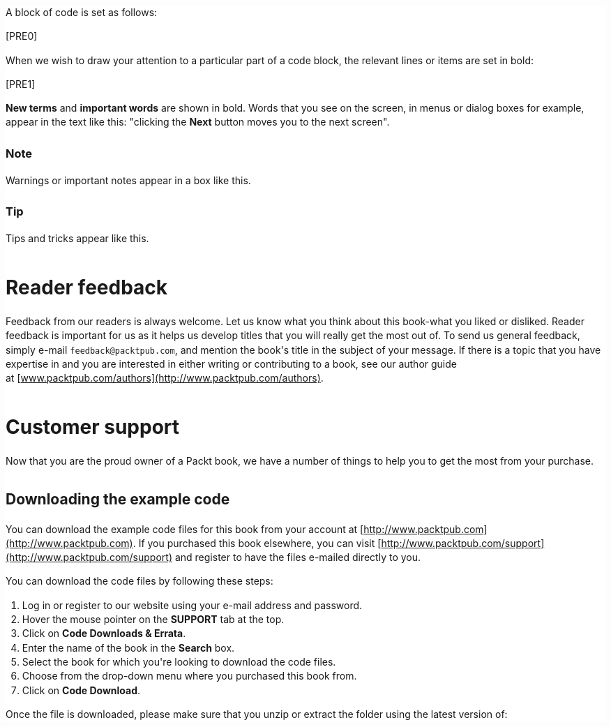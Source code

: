 A block of code is set as follows:

[PRE0]

When we wish to draw your attention to a particular part of a code block, the relevant lines or items are set in bold:

[PRE1]

**New terms** and **important words** are shown in bold. Words that you see on the screen, in menus or dialog boxes for example, appear in the text like this: "clicking the **Next** button moves you to the next screen".

### Note

Warnings or important notes appear in a box like this.

### Tip

Tips and tricks appear like this.

# Reader feedback

Feedback from our readers is always welcome. Let us know what you think about this book-what you liked or disliked. Reader feedback is important for us as it helps us develop titles that you will really get the most out of. To send us general feedback, simply e-mail `feedback@packtpub.com`, and mention the book's title in the subject of your message. If there is a topic that you have expertise in and you are interested in either writing or contributing to a book, see our author guide at [www.packtpub.com/authors](http://www.packtpub.com/authors).

# Customer support

Now that you are the proud owner of a Packt book, we have a number of things to help you to get the most from your purchase.

## Downloading the example code

You can download the example code files for this book from your account at [http://www.packtpub.com](http://www.packtpub.com). If you purchased this book elsewhere, you can visit [http://www.packtpub.com/support](http://www.packtpub.com/support) and register to have the files e-mailed directly to you.

You can download the code files by following these steps:

1.  Log in or register to our website using your e-mail address and password.
2.  Hover the mouse pointer on the **SUPPORT** tab at the top.
3.  Click on **Code Downloads & Errata**.
4.  Enter the name of the book in the **Search** box.
5.  Select the book for which you're looking to download the code files.
6.  Choose from the drop-down menu where you purchased this book from.
7.  Click on **Code Download**.

Once the file is downloaded, please make sure that you unzip or extract the folder using the latest version of:
